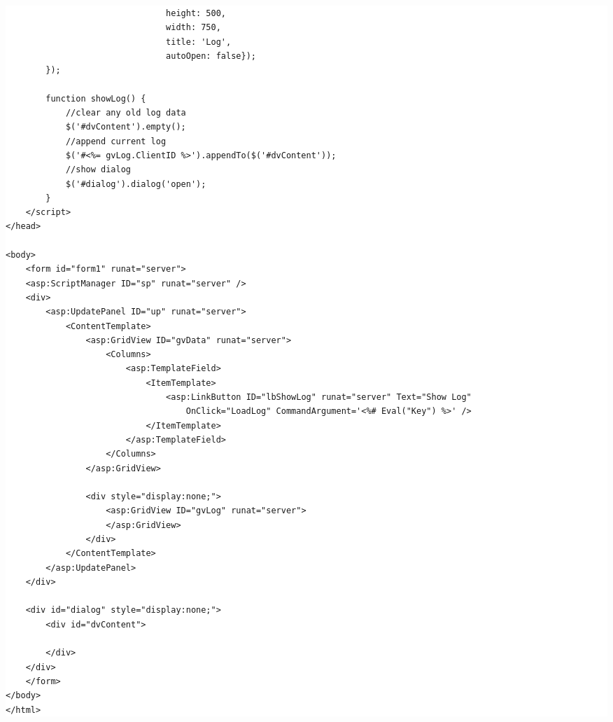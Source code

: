 ```
                                height: 500, 
                                width: 750, 
                                title: 'Log',
                                autoOpen: false});
        });

        function showLog() {
            //clear any old log data
            $('#dvContent').empty();
            //append current log
            $('#<%= gvLog.ClientID %>').appendTo($('#dvContent'));
            //show dialog
            $('#dialog').dialog('open');
        }
    </script>
</head>

<body>
    <form id="form1" runat="server">
    <asp:ScriptManager ID="sp" runat="server" />
    <div>
        <asp:UpdatePanel ID="up" runat="server">
            <ContentTemplate>
                <asp:GridView ID="gvData" runat="server">
                    <Columns>
                        <asp:TemplateField>
                            <ItemTemplate>
                                <asp:LinkButton ID="lbShowLog" runat="server" Text="Show Log" 
                                    OnClick="LoadLog" CommandArgument='<%# Eval("Key") %>' />
                            </ItemTemplate>
                        </asp:TemplateField>
                    </Columns>
                </asp:GridView>

                <div style="display:none;">
                    <asp:GridView ID="gvLog" runat="server">
                    </asp:GridView>
                </div>
            </ContentTemplate>
        </asp:UpdatePanel>
    </div>

    <div id="dialog" style="display:none;">
        <div id="dvContent">

        </div>
    </div>
    </form>
</body>
</html> 
```
